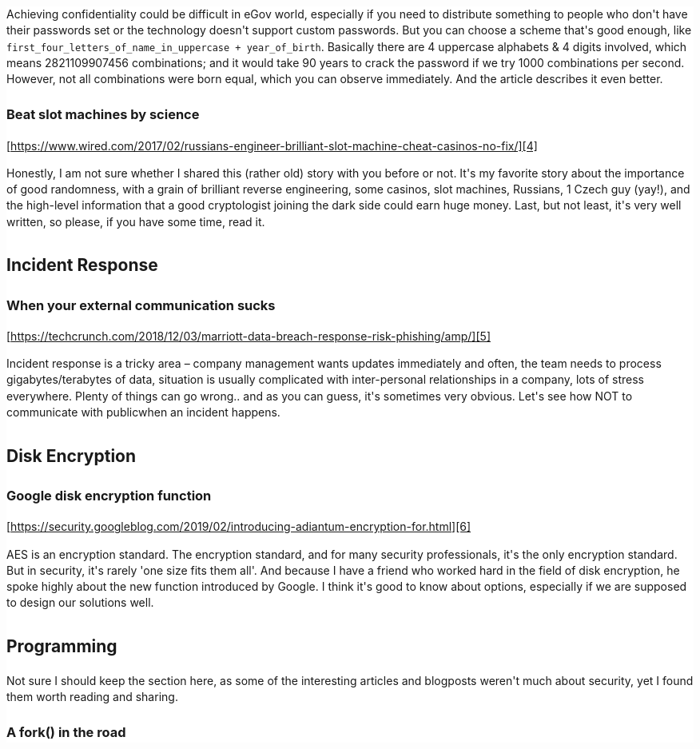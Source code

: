 Achieving confidentiality could be difficult in eGov world, especially if you
need to distribute something to people who don't have their passwords set or
the technology doesn't support custom passwords. But you can choose a scheme
that's good enough, like 
`first_four_letters_of_name_in_uppercase + year_of_birth`. 
Basically there are 4 uppercase alphabets & 4 digits involved,
which means 2821109907456 combinations; and it would take 90 years to crack the
password if we try 1000 combinations per second. However, not all combinations
were born equal, which you can observe immediately. And the article describes
it even better.

### Beat slot machines by science

[https://www.wired.com/2017/02/russians-engineer-brilliant-slot-machine-cheat-casinos-no-fix/][4]

Honestly, I am not sure whether I shared this (rather old) story with you before or not. It's my favorite story about the importance of good randomness, with a grain of brilliant reverse engineering, some casinos, slot machines, Russians, 1 Czech guy (yay!), and the high-level information that a good cryptologist joining the dark side could earn huge money. Last, but not least, it's very well written, so please, if you have some time, read it.

## Incident Response

### When your external communication sucks

[https://techcrunch.com/2018/12/03/marriott-data-breach-response-risk-phishing/amp/][5]

Incident response is a tricky area – company management wants updates immediately and often, the team needs to process gigabytes/terabytes of data, situation is usually complicated with inter-personal relationships in a company, lots of stress everywhere. Plenty of things can go wrong.. and as you can guess, it's sometimes very obvious. Let's see how NOT to communicate with publicwhen an incident happens.

## Disk Encryption

### Google disk encryption function

[https://security.googleblog.com/2019/02/introducing-adiantum-encryption-for.html][6]

AES is an encryption standard. The encryption standard, and for many security professionals, it's the only encryption standard. But in security, it's rarely 'one size fits them all'. And because I have a friend who worked hard in the field of disk encryption, he spoke highly about the new function introduced by Google. I think it's good to know about options, especially if we are supposed to design our solutions well.

## Programming

Not sure I should keep the section here, as some of the interesting articles and blogposts weren't much about security, yet I found them worth reading and sharing.

### A fork() in the road


[1]: https://confluence.corp.netsuite.com/display/~vlorenc/INDEX%3A+Security+Newsletter
[2]: https://threadreaderapp.com/thread/1087848040583626753.html
[3]: https://link.medium.com/4h2AkytYHT
[4]: https://www.wired.com/2017/02/russians-engineer-brilliant-slot-machine-cheat-casinos-no-fix/
[5]: https://techcrunch.com/2018/12/03/marriott-data-breach-response-risk-phishing/amp/
[6]: https://security.googleblog.com/2019/02/introducing-adiantum-encryption-for.html
[7]: https://www.microsoft.com/en-us/research/uploads/prod/2019/04/fork-hotos19.pdf
[8]: https://branchfree.org/2018/05/25/say-hello-to-my-little-friend-sheng-a-small-but-fast-deterministic-finite-automaton/amp/
[9]: https://link.medium.com/91oDdU8TAU
[10]: https://www.netsparker.com/whitepaper-http-security-headers/
[11]: https://ordina-jworks.github.io/security/2018/02/12/HPKP-deprecated-what-now.html
[12]: https://www.amazon.com/Algorithms-Live-Computer-Science-Decisions/dp/1627790365
[13]: https://www.amazon.com/Intelligence-Trap-Smart-People-Mistakes/dp/0393651428/
[14]: https://www.amazon.com/Weapons-Math-Destruction-Increases-Inequality/dp/0553418831/
[15]: https://link.medium.com/TWCYY48W0S
[16]: https://link.medium.com/kLiVKtlelS
[17]: https://blog.jessfraz.com/post/ld_preload/
[18]: https://blog.apnic.net/2017/05/09/bbr-new-kid-tcp-block/
[19]: https://link.medium.com/deFX8IC2KU
[20]: https://www.kernel.org/doc/Documentation/networking/dctcp.txt
[21]: https://link.medium.com/Cd29DgPDwT
[22]: https://engineering.salesforce.com/open-sourcing-ja3-92c9e53c3c41
[23]: https://thenewstack.io/linux-technology-for-the-new-year-ebpf/
[24]: https://qmonnet.github.io/whirl-offload/2016/09/01/dive-into-bpf/
[25]: https://blogs.igalia.com/dpino/2019/01/07/introduction-to-xdp-and-ebpf/
[26]: https://sematext.com/blog/linux-kernel-observability-ebpf/
[27]: https://twitter.com/qeole/status/1101450782841466880
[28]: https://www.vaultproject.io/docs/secrets/ssh/signed-ssh-certificates.html
[29]: https://link.medium.com/FgMEFRA5vS
[30]: https://www.technologyreview.com/s/612974/once-hailed-as-unhackable-blockchains-are-now-getting-hacked/amp/
[31]: https://skymind.ai/wiki/word2vec
[32]: https://p.migdal.pl/2017/01/06/king-man-woman-queen-why.html
[33]: https://link.medium.com/5T14H12cQT
[34]: https://www.youtube.com/watch?v=gLoI9hAX9dw
[35]: https://www.extremetech.com/gaming/282695-modders-are-using-ai-to-overhaul-old-games-textures-with-gorgeous-results
[36]: https://tcwang0509.github.io/pix2pixHD/
[37]: https://thispersondoesnotexist.com/
[38]: https://www.thiscatdoesnotexist.com/
[39]: https://thisresumedoesnotexist.com/
[40]: https://stackroboflow.com/
[41]: https://www.nytimes.com/2018/12/26/science/chess-artificial-intelligence.html
[42]: https://www.altexsoft.com/blog/datascience/best-public-machine-learning-datasets/
[43]: https://towardsdatascience.com/machine-learning-for-cybersecurity-101-7822b802790b
[44]: https://www.youtube.com/watch?v=aircAruvnKk
[45]: http://www.lofibucket.com/articles/64k_intro.html
